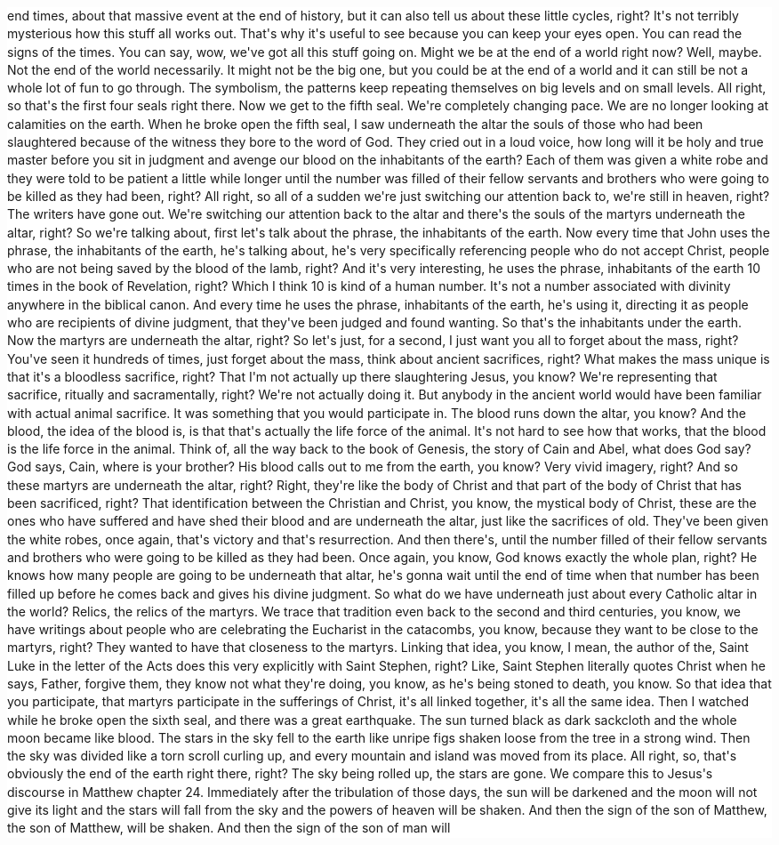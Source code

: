 end times, about that massive event at the end of history, but it can also tell us about these little cycles, right? It's not terribly mysterious how this stuff all works out. That's why it's useful to see because you can keep your eyes open. You can read the signs of the times. You can say, wow, we've got all this stuff going on. Might we be at the end of a world right now? Well, maybe. Not the end of the world necessarily. It might not be the big one, but you could be at the end of a world and it can still be not a whole lot of fun to go through. The symbolism, the patterns keep repeating themselves on big levels and on small levels. All right, so that's the first four seals right there. Now we get to the fifth seal. We're completely changing pace. We are no longer looking at calamities on the earth. When he broke open the fifth seal, I saw underneath the altar the souls of those who had been slaughtered because of the witness they bore to the word of God. They cried out in a loud voice, how long will it be holy and true master before you sit in judgment and avenge our blood on the inhabitants of the earth? Each of them was given a white robe and they were told to be patient a little while longer until the number was filled of their fellow servants and brothers who were going to be killed as they had been, right? All right, so all of a sudden we're just switching our attention back to, we're still in heaven, right? The writers have gone out. We're switching our attention back to the altar and there's the souls of the martyrs underneath the altar, right? So we're talking about, first let's talk about the phrase, the inhabitants of the earth. Now every time that John uses the phrase, the inhabitants of the earth, he's talking about, he's very specifically referencing people who do not accept Christ, people who are not being saved by the blood of the lamb, right? And it's very interesting, he uses the phrase, inhabitants of the earth 10 times in the book of Revelation, right? Which I think 10 is kind of a human number. It's not a number associated with divinity anywhere in the biblical canon. And every time he uses the phrase, inhabitants of the earth, he's using it, directing it as people who are recipients of divine judgment, that they've been judged and found wanting. So that's the inhabitants under the earth. Now the martyrs are underneath the altar, right? So let's just, for a second, I just want you all to forget about the mass, right? You've seen it hundreds of times, just forget about the mass, think about ancient sacrifices, right? What makes the mass unique is that it's a bloodless sacrifice, right? That I'm not actually up there slaughtering Jesus, you know? We're representing that sacrifice, ritually and sacramentally, right? We're not actually doing it. But anybody in the ancient world would have been familiar with actual animal sacrifice. It was something that you would participate in. The blood runs down the altar, you know? And the blood, the idea of the blood is, is that that's actually the life force of the animal. It's not hard to see how that works, that the blood is the life force in the animal. Think of, all the way back to the book of Genesis, the story of Cain and Abel, what does God say? God says, Cain, where is your brother? His blood calls out to me from the earth, you know? Very vivid imagery, right? And so these martyrs are underneath the altar, right? Right, they're like the body of Christ and that part of the body of Christ that has been sacrificed, right? That identification between the Christian and Christ, you know, the mystical body of Christ, these are the ones who have suffered and have shed their blood and are underneath the altar, just like the sacrifices of old. They've been given the white robes, once again, that's victory and that's resurrection. And then there's, until the number filled of their fellow servants and brothers who were going to be killed as they had been. Once again, you know, God knows exactly the whole plan, right? He knows how many people are going to be underneath that altar, he's gonna wait until the end of time when that number has been filled up before he comes back and gives his divine judgment. So what do we have underneath just about every Catholic altar in the world? Relics, the relics of the martyrs. We trace that tradition even back to the second and third centuries, you know, we have writings about people who are celebrating the Eucharist in the catacombs, you know, because they want to be close to the martyrs, right? They wanted to have that closeness to the martyrs. Linking that idea, you know, I mean, the author of the, Saint Luke in the letter of the Acts does this very explicitly with Saint Stephen, right? Like, Saint Stephen literally quotes Christ when he says, Father, forgive them, they know not what they're doing, you know, as he's being stoned to death, you know. So that idea that you participate, that martyrs participate in the sufferings of Christ, it's all linked together, it's all the same idea. Then I watched while he broke open the sixth seal, and there was a great earthquake. The sun turned black as dark sackcloth and the whole moon became like blood. The stars in the sky fell to the earth like unripe figs shaken loose from the tree in a strong wind. Then the sky was divided like a torn scroll curling up, and every mountain and island was moved from its place. All right, so, that's obviously the end of the earth right there, right? The sky being rolled up, the stars are gone. We compare this to Jesus's discourse in Matthew chapter 24. Immediately after the tribulation of those days, the sun will be darkened and the moon will not give its light and the stars will fall from the sky and the powers of heaven will be shaken. And then the sign of the son of Matthew, the son of Matthew, will be shaken. And then the sign of the son of man will